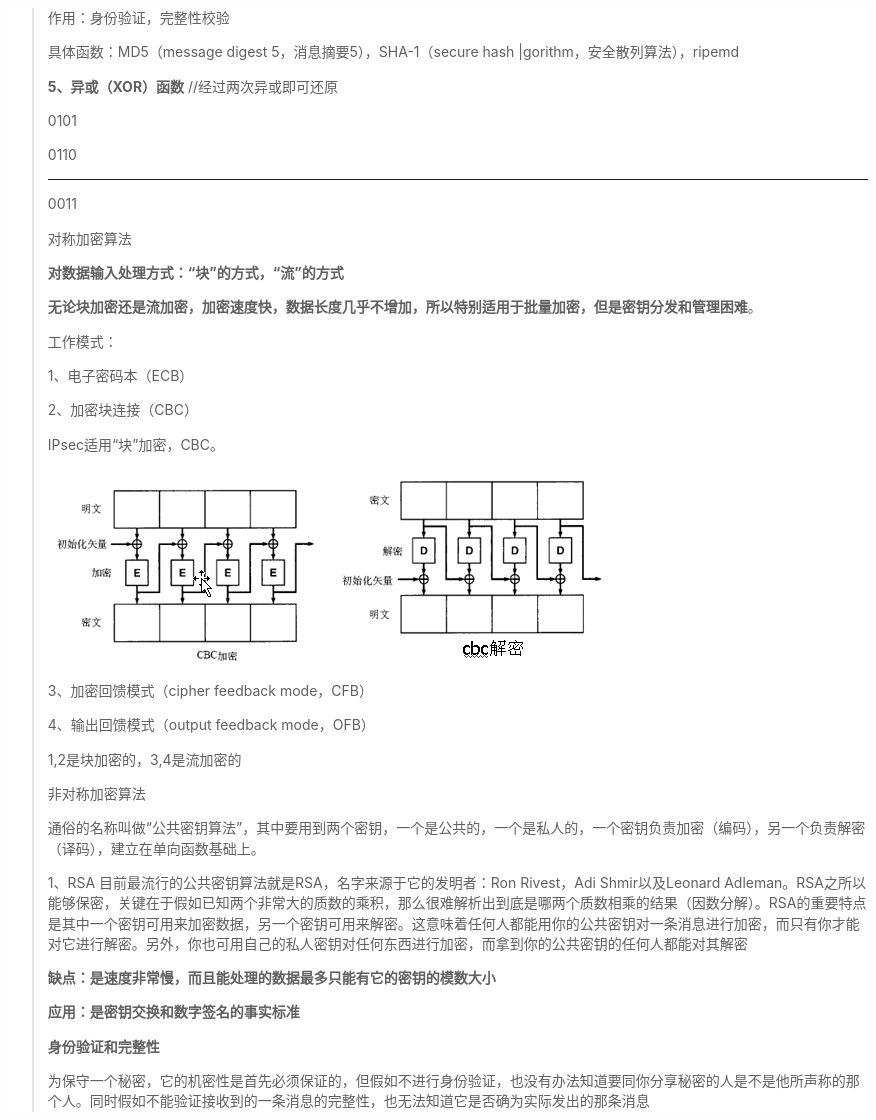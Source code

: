 > 
> 作用：身份验证，完整性校验
> 
> 具体函数：MD5（message digest 5，消息摘要5），SHA-1（secure hash |gorithm，安全散列算法），ripemd
> 
> **5、异或（XOR）函数** //经过两次异或即可还原
> 
> 0101
> 
> 0110
> 
> - ----
> 
> 0011
> 
> 对称加密算法
> 
> **对数据输入处理方式：“块”的方式，“流”的方式**
> 
> **无论块加密还是流加密，加密速度快，数据长度几乎不增加，所以特别适用于批量加密，但是密钥分发和管理困难**。
> 
> 工作模式：
> 
> 1、电子密码本（ECB）
> 
> 2、加密块连接（CBC）
> 
> IPsec适用“块”加密，CBC。
> 
> ![VPN%20%E6%95%85%E4%BA%8B%20d9e87ad760724bf3a2a3bf83c1572887/image6.png](VPN%20故事/image6.png)
> 
> 3、加密回馈模式（cipher feedback mode，CFB）
> 
> 4、输出回馈模式（output feedback mode，OFB）
> 
> 1,2是块加密的，3,4是流加密的
> 
> 非对称加密算法
> 
> 通俗的名称叫做“公共密钥算法”，其中要用到两个密钥，一个是公共的，一个是私人的，一个密钥负责加密（编码），另一个负责解密（译码），建立在单向函数基础上。
> 
> 1、RSA 目前最流行的公共密钥算法就是RSA，名字来源于它的发明者：Ron Rivest，Adi Shmir以及Leonard Adleman。RSA之所以能够保密，关键在于假如已知两个非常大的质数的乘积，那么很难解析出到底是哪两个质数相乘的结果（因数分解）。RSA的重要特点是其中一个密钥可用来加密数据，另一个密钥可用来解密。这意味着任何人都能用你的公共密钥对一条消息进行加密，而只有你才能对它进行解密。另外，你也可用自己的私人密钥对任何东西进行加密，而拿到你的公共密钥的任何人都能对其解密
> 
> **缺点：是速度非常慢，而且能处理的数据最多只能有它的密钥的模数大小**
> 
> **应用：是密钥交换和数字签名的事实标准**
> 
> **身份验证和完整性**
> 
> 为保守一个秘密，它的机密性是首先必须保证的，但假如不进行身份验证，也没有办法知道要同你分享秘密的人是不是他所声称的那个人。同时假如不能验证接收到的一条消息的完整性，也无法知道它是否确为实际发出的那条消息